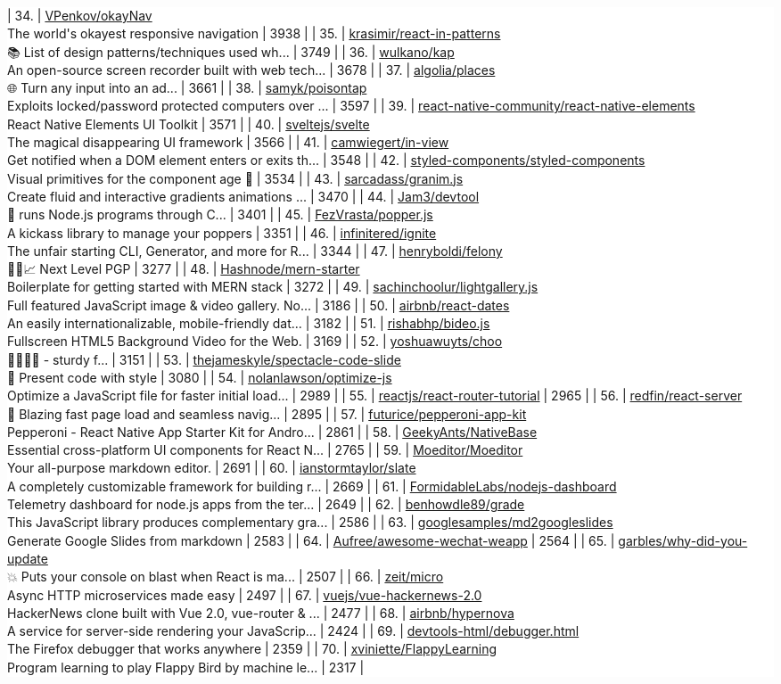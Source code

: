 | 34. | [VPenkov/okayNav](https://github.com/VPenkov/okayNav) <br/>The world's okayest responsive navigation | 3938 |
| 35. | [krasimir/react-in-patterns](https://github.com/krasimir/react-in-patterns) <br/>:books: List of design patterns/techniques used wh... | 3749 |
| 36. | [wulkano/kap](https://github.com/wulkano/kap) <br/>An open-source screen recorder built with web tech... | 3678 |
| 37. | [algolia/places](https://github.com/algolia/places) <br/>:globe_with_meridians: Turn any input into an ad... | 3661 |
| 38. | [samyk/poisontap](https://github.com/samyk/poisontap) <br/>Exploits locked/password protected computers over ... | 3597 |
| 39. | [react-native-community/react-native-elements](https://github.com/react-native-community/react-native-elements) <br/>React Native Elements UI Toolkit | 3571 |
| 40. | [sveltejs/svelte](https://github.com/sveltejs/svelte) <br/>The magical disappearing UI framework | 3566 |
| 41. | [camwiegert/in-view](https://github.com/camwiegert/in-view) <br/>Get notified when a DOM element enters or exits th... | 3548 |
| 42. | [styled-components/styled-components](https://github.com/styled-components/styled-components) <br/>Visual primitives for the component age 💅 | 3534 |
| 43. | [sarcadass/granim.js](https://github.com/sarcadass/granim.js) <br/>Create fluid and interactive gradients animations ... | 3470 |
| 44. | [Jam3/devtool](https://github.com/Jam3/devtool) <br/>:triangular_ruler: runs Node.js programs through C... | 3401 |
| 45. | [FezVrasta/popper.js](https://github.com/FezVrasta/popper.js) <br/>A kickass library to manage your poppers | 3351 |
| 46. | [infinitered/ignite](https://github.com/infinitered/ignite) <br/>The unfair starting CLI, Generator, and more for R... | 3344 |
| 47. | [henryboldi/felony](https://github.com/henryboldi/felony) <br/>🔑🔥📈 Next Level PGP | 3277 |
| 48. | [Hashnode/mern-starter](https://github.com/Hashnode/mern-starter) <br/>Boilerplate for getting started with MERN stack | 3272 |
| 49. | [sachinchoolur/lightgallery.js](https://github.com/sachinchoolur/lightgallery.js) <br/>Full featured JavaScript image & video gallery. No... | 3186 |
| 50. | [airbnb/react-dates](https://github.com/airbnb/react-dates) <br/>An easily internationalizable, mobile-friendly dat... | 3182 |
| 51. | [rishabhp/bideo.js](https://github.com/rishabhp/bideo.js) <br/>Fullscreen HTML5 Background Video for the Web. | 3169 |
| 52. | [yoshuawuyts/choo](https://github.com/yoshuawuyts/choo) <br/>:steam_locomotive::train::train::train: - sturdy f... | 3151 |
| 53. | [thejameskyle/spectacle-code-slide](https://github.com/thejameskyle/spectacle-code-slide) <br/>:metal: Present code with style | 3080 |
| 54. | [nolanlawson/optimize-js](https://github.com/nolanlawson/optimize-js) <br/>Optimize a JavaScript file for faster initial load... | 2989 |
| 55. | [reactjs/react-router-tutorial](https://github.com/reactjs/react-router-tutorial)  | 2965 |
| 56. | [redfin/react-server](https://github.com/redfin/react-server) <br/>:rocket: Blazing fast page load and seamless navig... | 2895 |
| 57. | [futurice/pepperoni-app-kit](https://github.com/futurice/pepperoni-app-kit) <br/>Pepperoni - React Native App Starter Kit for Andro... | 2861 |
| 58. | [GeekyAnts/NativeBase](https://github.com/GeekyAnts/NativeBase) <br/>Essential cross-platform UI components for React N... | 2765 |
| 59. | [Moeditor/Moeditor](https://github.com/Moeditor/Moeditor) <br/>Your all-purpose markdown editor. | 2691 |
| 60. | [ianstormtaylor/slate](https://github.com/ianstormtaylor/slate) <br/>A completely customizable framework for building r... | 2669 |
| 61. | [FormidableLabs/nodejs-dashboard](https://github.com/FormidableLabs/nodejs-dashboard) <br/> Telemetry dashboard for node.js apps from the ter... | 2649 |
| 62. | [benhowdle89/grade](https://github.com/benhowdle89/grade) <br/>This JavaScript library produces complementary gra... | 2586 |
| 63. | [googlesamples/md2googleslides](https://github.com/googlesamples/md2googleslides) <br/>Generate Google Slides from markdown | 2583 |
| 64. | [Aufree/awesome-wechat-weapp](https://github.com/Aufree/awesome-wechat-weapp)  | 2564 |
| 65. | [garbles/why-did-you-update](https://github.com/garbles/why-did-you-update) <br/>:boom: Puts your console on blast when React is ma... | 2507 |
| 66. | [zeit/micro](https://github.com/zeit/micro) <br/>Async HTTP microservices made easy | 2497 |
| 67. | [vuejs/vue-hackernews-2.0](https://github.com/vuejs/vue-hackernews-2.0) <br/>HackerNews clone built with Vue 2.0, vue-router & ... | 2477 |
| 68. | [airbnb/hypernova](https://github.com/airbnb/hypernova) <br/>A service for server-side rendering your JavaScrip... | 2424 |
| 69. | [devtools-html/debugger.html](https://github.com/devtools-html/debugger.html) <br/>The Firefox debugger that works anywhere | 2359 |
| 70. | [xviniette/FlappyLearning](https://github.com/xviniette/FlappyLearning) <br/>Program learning to play Flappy Bird by machine le... | 2317 |